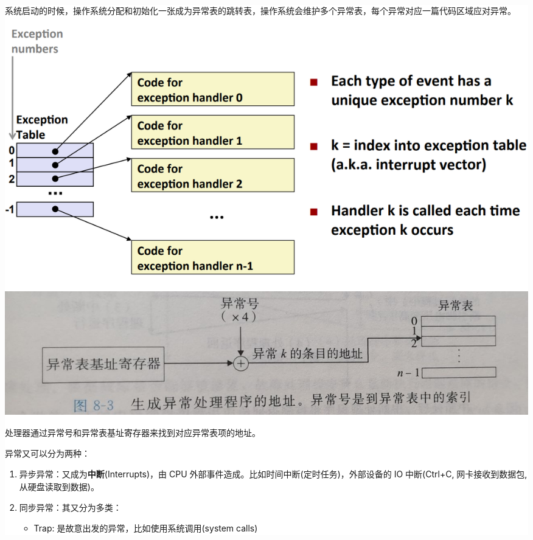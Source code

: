 系统启动的时候，操作系统分配和初始化一张成为异常表的跳转表，操作系统会维护多个异常表，每个异常对应一篇代码区域应对异常。

![image-20220918124147286](csapp.assets/image-20220918124147286.png)

![image-20220924123011674](csapp.assets/image-20220924123011674.png)

处理器通过异常号和异常表基址寄存器来找到对应异常表项的地址。

异常又可以分为两种：

1. 异步异常：又成为**中断**(Interrupts)，由 CPU 外部事件造成。比如时间中断(定时任务)，外部设备的 IO 中断(Ctrl+C, 网卡接收到数据包, 从硬盘读取到数据)。

2. 同步异常：其又分为多类：

   * Trap: 是故意出发的异常，比如使用系统调用(system calls)
